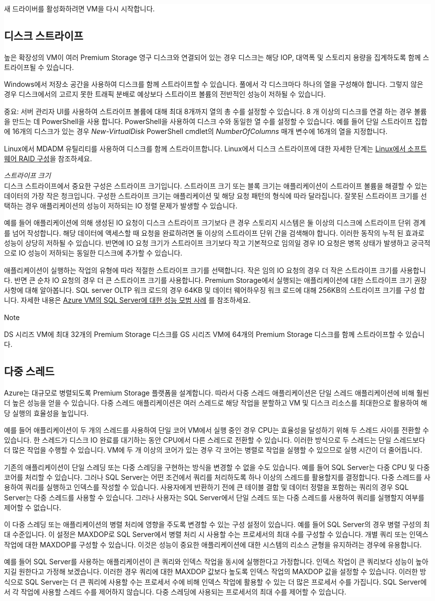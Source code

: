새 드라이버를 활성화하려면 VM을 다시 시작합니다.

## <a name="disk-striping"></a>디스크 스트라이프

높은 확장성의 VM이 여러 Premium Storage 영구 디스크와 연결되어 있는 경우 디스크는 해당 IOP, 대역폭 및 스토리지 용량을 집계하도록 함께 스트라이프될 수 있습니다.

Windows에서 저장소 공간을 사용하여 디스크를 함께 스트라이프할 수 있습니다. 풀에서 각 디스크마다 하나의 열을 구성해야 합니다. 그렇지 않은 경우 디스크에서의 고르지 못한 트래픽 분배로 예상보다 스트라이프 볼륨의 전반적인 성능이 저하될 수 있습니다.

중요: 서버 관리자 UI를 사용하여 스트라이프 볼륨에 대해 최대 8개까지 열의 총 수를 설정할 수 있습니다. 8 개 이상의 디스크를 연결 하는 경우 볼륨을 만드는 데 PowerShell을 사용 합니다. PowerShell을 사용하여 디스크 수와 동일한 열 수를 설정할 수 있습니다. 예를 들어 단일 스트라이프 집합에 16개의 디스크가 있는 경우 *New-VirtualDisk* PowerShell cmdlet의 *NumberOfColumns* 매개 변수에 16개의 열을 지정합니다.

Linux에서 MDADM 유틸리티를 사용하여 디스크를 함께 스트라이프합니다. Linux에서 디스크 스트라이프에 대한 자세한 단계는 [Linux에서 소프트웨어 RAID 구성](../articles/virtual-machines/linux/configure-raid.md)을 참조하세요.

*스트라이프 크기*  
 디스크 스트라이프에서 중요한 구성은 스트라이프 크기입니다. 스트라이프 크기 또는 블록 크기는 애플리케이션이 스트라이프 볼륨을 해결할 수 있는 데이터의 가장 작은 청크입니다. 구성한 스트라이프 크기는 애플리케이션 및 해당 요청 패턴의 형식에 따라 달라집니다. 잘못된 스트라이프 크기를 선택하는 경우 애플리케이션의 성능이 저하되는 IO 정렬 문제가 발생할 수 있습니다.

예를 들어 애플리케이션에 의해 생성된 IO 요청이 디스크 스트라이프 크기보다 큰 경우 스토리지 시스템은 둘 이상의 디스크에 스트라이프 단위 경계를 넘어 작성합니다. 해당 데이터에 액세스할 때 요청을 완료하려면 둘 이상의 스트라이프 단위 간을 검색해야 합니다. 이러한 동작의 누적 된 효과로 성능이 상당히 저하될 수 있습니다. 반면에 IO 요청 크기가 스트라이프 크기보다 작고 기본적으로 임의일 경우 IO 요청은 병목 상태가 발생하고 궁극적으로 IO 성능이 저하되는 동일한 디스크에 추가할 수 있습니다.

애플리케이션이 실행하는 작업의 유형에 따라 적절한 스트라이프 크기를 선택합니다. 작은 임의 IO 요청의 경우 더 작은 스트라이프 크기를 사용합니다. 반면 큰 순차 IO 요청의 경우 더 큰 스트라이프 크기를 사용합니다. Premium Storage에서 실행되는 애플리케이션에 대한 스트라이프 크기 권장 사항에 대해 알아봅니다. SQL server OLTP 워크 로드의 경우 64KB 및 데이터 웨어하우징 워크 로드에 대해 256KB의 스트라이프 크기를 구성 합니다. 자세한 내용은 [Azure VM의 SQL Server에 대한 성능 모범 사례](../articles/virtual-machines/windows/sql/virtual-machines-windows-sql-performance.md#disks-guidance) 를 참조하세요.

> [!NOTE]
>  DS 시리즈 VM에 최대 32개의 Premium Storage 디스크를 GS 시리즈 VM에 64개의 Premium Storage 디스크를 함께 스트라이프할 수 있습니다.

## <a name="multi-threading"></a>다중 스레드

Azure는 대규모로 병렬되도록 Premium Storage 플랫폼을 설계합니다. 따라서 다중 스레드 애플리케이션은 단일 스레드 애플리케이션에 비해 훨씬 더 높은 성능을 얻을 수 있습니다. 다중 스레드 애플리케이션은 여러 스레드로 해당 작업을 분할하고 VM 및 디스크 리소스를 최대한으로 활용하여 해당 실행의 효율성을 높입니다.

예를 들어 애플리케이션이 두 개의 스레드를 사용하여 단일 코어 VM에서 실행 중인 경우 CPU는 효율성을 달성하기 위해 두 스레드 사이를 전환할 수 있습니다. 한 스레드가 디스크 IO 완료를 대기하는 동안 CPU에서 다른 스레드로 전환할 수 있습니다. 이러한 방식으로 두 스레드는 단일 스레드보다 더 많은 작업을 수행할 수 있습니다. VM에 두 개 이상의 코어가 있는 경우 각 코어는 병렬로 작업을 실행할 수 있으므로 실행 시간이 더 줄어듭니다.

기존의 애플리케이션이 단일 스레딩 또는 다중 스레딩을 구현하는 방식을 변경할 수 없을 수도 있습니다. 예를 들어 SQL Server는 다중 CPU 및 다중 코어를 처리할 수 있습니다. 그러나 SQL Server는 어떤 조건에서 쿼리를 처리하도록 하나 이상의 스레드를 활용할지를 결정합니다. 다중 스레드를 사용하여 쿼리를 실행하고 인덱스를 작성할 수 있습니다. 사용자에게 반환하기 전에 큰 테이블 결합 및 데이터 정렬을 포함하는 쿼리의 경우 SQL Server는 다중 스레드를 사용할 수 있습니다. 그러나 사용자는 SQL Server에서 단일 스레드 또는 다중 스레드를 사용하여 쿼리를 실행할지 여부를 제어할 수 없습니다.

이 다중 스레딩 또는 애플리케이션의 병렬 처리에 영향을 주도록 변경할 수 있는 구성 설정이 있습니다. 예를 들어 SQL Server의 경우 병렬 구성의 최대 수준입니다. 이 설정은 MAXDOP로 SQL Server에서 병렬 처리 시 사용할 수는 프로세서의 최대 수를 구성할 수 있습니다. 개별 쿼리 또는 인덱스 작업에 대한 MAXDOP를 구성할 수 있습니다. 이것은 성능이 중요한 애플리케이션에 대한 시스템의 리소스 균형을 유지하려는 경우에 유용합니다.

예를 들어 SQL Server를 사용하는 애플리케이션이 큰 쿼리와 인덱스 작업을 동시에 실행한다고 가정합니다. 인덱스 작업이 큰 쿼리보다 성능이 높아지길 원한다고 가정해 보겠습니다. 이러한 경우 쿼리에 대한 MAXDOP 값보다 높도록 인덱스 작업의 MAXDOP 값을 설정할 수 있습니다. 이러한 방식으로 SQL Server는 더 큰 쿼리에 사용할 수는 프로세서 수에 비해 인덱스 작업에 활용할 수 있는 더 많은 프로세서 수를 가집니다. SQL Server에서 각 작업에 사용할 스레드 수를 제어하지 않습니다. 다중 스레딩에 사용되는 프로세서의 최대 수를 제어할 수 있습니다.
